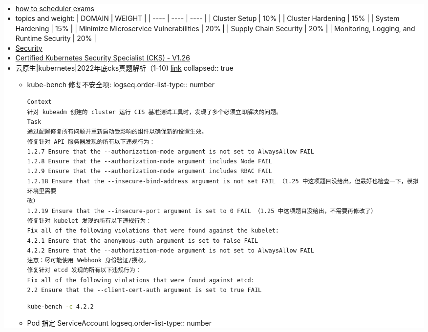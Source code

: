 - [how to scheduler exams](https://trainingportal.linuxfoundation.org/learn/dashboard)
- topics and weight:
  | DOMAIN | WEIGHT |
  | ---- | ---- | ---- |
  | Cluster Setup | 10% |
  | Cluster Hardening | 15% |
  | System Hardening | 15% |
  | Minimize Microservice Vulnerabilities | 20% |
  | Supply Chain Security | 20% |
  | Monitoring, Logging, and Runtime Security | 20% |
- [Security](https://kubernetes.io/docs/concepts/security/)
- [Certified Kubernetes Security Specialist (CKS) - V1.26](https://github.com/leandrocostam/cks-preparation-guide)
- 云原生|kubernetes|2022年底cks真题解析（1-10) [link](https://blog.csdn.net/alwaysbefine/article/details/128689488)
  collapsed:: true
	- kube-bench 修复不安全项:
	  logseq.order-list-type:: number
	  
	  ``` 
	  Context
	  针对 kubeadm 创建的 cluster 运行 CIS 基准测试工具时，发现了多个必须立即解决的问题。
	  Task
	  通过配置修复所有问题并重新启动受影响的组件以确保新的设置生效。
	  修复针对 API 服务器发现的所有以下违规行为：
	  1.2.7 Ensure that the --authorization-mode argument is not set to AlwaysAllow FAIL 
	  1.2.8 Ensure that the --authorization-mode argument includes Node FAIL 
	  1.2.9 Ensure that the --authorization-mode argument includes RBAC FAIL 
	  1.2.18 Ensure that the --insecure-bind-address argument is not set FAIL （1.25 中这项题目没给出，但最好也检查一下，模拟环境里需要
	  改）
	  1.2.19 Ensure that the --insecure-port argument is set to 0 FAIL （1.25 中这项题目没给出，不需要再修改了）
	  修复针对 kubelet 发现的所有以下违规行为：
	  Fix all of the following violations that were found against the kubelet:
	  4.2.1 Ensure that the anonymous-auth argument is set to false FAIL
	  4.2.2 Ensure that the --authorization-mode argument is not set to AlwaysAllow FAIL
	  注意：尽可能使用 Webhook 身份验证/授权。
	  修复针对 etcd 发现的所有以下违规行为：
	  Fix all of the following violations that were found against etcd:
	  2.2 Ensure that the --client-cert-auth argument is set to true FAIL
	  ```
	  
	  ``` bash
	  kube-bench -c 4.2.2
	  ```
	- Pod 指定 ServiceAccount
	  logseq.order-list-type:: number
	  
